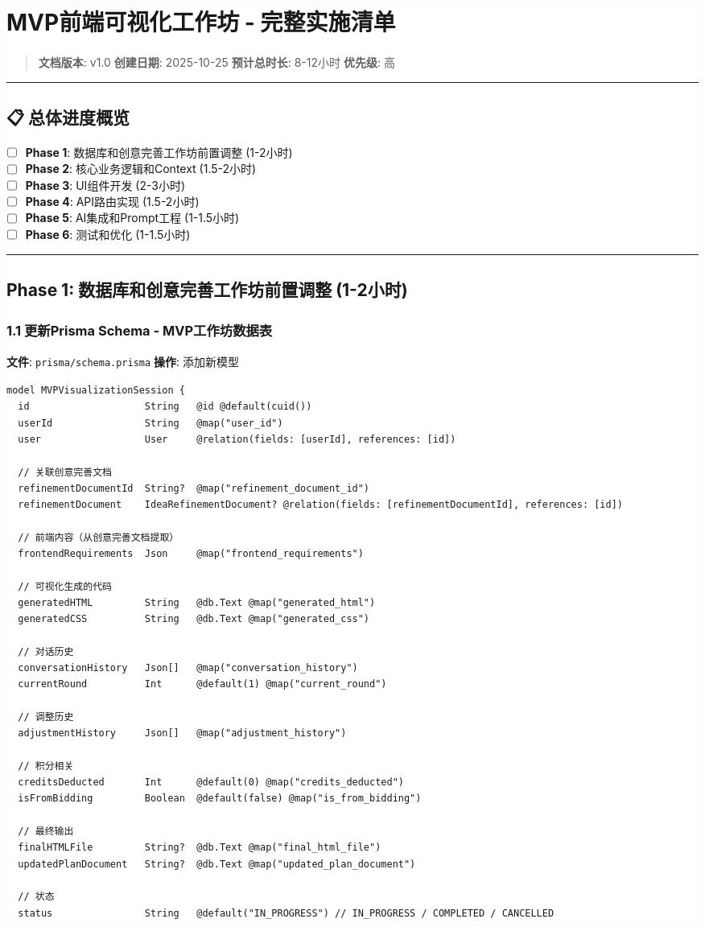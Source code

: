 # MVP前端可视化工作坊 - 完整实施清单

> **文档版本**: v1.0
> **创建日期**: 2025-10-25
> **预计总时长**: 8-12小时
> **优先级**: 高

---

## 📋 总体进度概览

- [ ] **Phase 1**: 数据库和创意完善工作坊前置调整 (1-2小时)
- [ ] **Phase 2**: 核心业务逻辑和Context (1.5-2小时)
- [ ] **Phase 3**: UI组件开发 (2-3小时)
- [ ] **Phase 4**: API路由实现 (1.5-2小时)
- [ ] **Phase 5**: AI集成和Prompt工程 (1-1.5小时)
- [ ] **Phase 6**: 测试和优化 (1-1.5小时)

---

## Phase 1: 数据库和创意完善工作坊前置调整 (1-2小时)

### 1.1 更新Prisma Schema - MVP工作坊数据表
**文件**: `prisma/schema.prisma`
**操作**: 添加新模型

```prisma
model MVPVisualizationSession {
  id                    String   @id @default(cuid())
  userId                String   @map("user_id")
  user                  User     @relation(fields: [userId], references: [id])

  // 关联创意完善文档
  refinementDocumentId  String?  @map("refinement_document_id")
  refinementDocument    IdeaRefinementDocument? @relation(fields: [refinementDocumentId], references: [id])

  // 前端内容（从创意完善文档提取）
  frontendRequirements  Json     @map("frontend_requirements")

  // 可视化生成的代码
  generatedHTML         String   @db.Text @map("generated_html")
  generatedCSS          String   @db.Text @map("generated_css")

  // 对话历史
  conversationHistory   Json[]   @map("conversation_history")
  currentRound          Int      @default(1) @map("current_round")

  // 调整历史
  adjustmentHistory     Json[]   @map("adjustment_history")

  // 积分相关
  creditsDeducted       Int      @default(0) @map("credits_deducted")
  isFromBidding         Boolean  @default(false) @map("is_from_bidding")

  // 最终输出
  finalHTMLFile         String?  @db.Text @map("final_html_file")
  updatedPlanDocument   String?  @db.Text @map("updated_plan_document")

  // 状态
  status                String   @default("IN_PROGRESS") // IN_PROGRESS / COMPLETED / CANCELLED

```